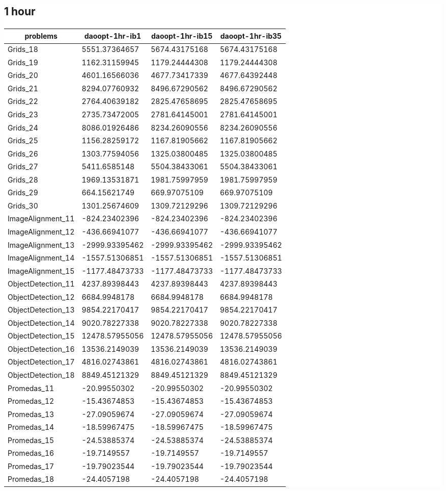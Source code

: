 
## 1 hour

| problems | daoopt-1hr-ib1| daoopt-1hr-ib15| daoopt-1hr-ib35|
|------------------|------------------|------------------|------------------|
| Grids_18| 5551.37364657| 5674.43175168| 5674.43175168|
| Grids_19| 1162.31159945| 1179.24444308| 1179.24444308|
| Grids_20| 4601.16566036| 4677.73417339| 4677.64392448|
| Grids_21| 8294.07760932| 8496.67290562| 8496.67290562|
| Grids_22| 2764.40639182| 2825.47658695| 2825.47658695|
| Grids_23| 2735.73472005| 2781.64145001| 2781.64145001|
| Grids_24| 8086.01926486| 8234.26090556| 8234.26090556|
| Grids_25| 1156.28259172| 1167.81905662| 1167.81905662|
| Grids_26| 1303.77594056| 1325.03800485| 1325.03800485|
| Grids_27| 5411.6585148| 5504.38433061| 5504.38433061|
| Grids_28| 1969.13531871| 1981.75997959| 1981.75997959|
| Grids_29| 664.15621749| 669.97075109| 669.97075109|
| Grids_30| 1301.25674609| 1309.72129296| 1309.72129296|
| ImageAlignment_11| -824.23402396| -824.23402396| -824.23402396|
| ImageAlignment_12| -436.66941077| -436.66941077| -436.66941077|
| ImageAlignment_13| -2999.93395462| -2999.93395462| -2999.93395462|
| ImageAlignment_14| -1557.51306851| -1557.51306851| -1557.51306851|
| ImageAlignment_15| -1177.48473733| -1177.48473733| -1177.48473733|
| ObjectDetection_11| 4237.89398443| 4237.89398443| 4237.89398443|
| ObjectDetection_12| 6684.9948178| 6684.9948178| 6684.9948178|
| ObjectDetection_13| 9854.22170417| 9854.22170417| 9854.22170417|
| ObjectDetection_14| 9020.78227338| 9020.78227338| 9020.78227338|
| ObjectDetection_15| 12478.57955056| 12478.57955056| 12478.57955056|
| ObjectDetection_16| 13536.2149039| 13536.2149039| 13536.2149039|
| ObjectDetection_17| 4816.02743861| 4816.02743861| 4816.02743861|
| ObjectDetection_18| 8849.45121329| 8849.45121329| 8849.45121329|
| Promedas_11| -20.99550302| -20.99550302| -20.99550302|
| Promedas_12| -15.43674853| -15.43674853| -15.43674853|
| Promedas_13| -27.09059674| -27.09059674| -27.09059674|
| Promedas_14| -18.59967475| -18.59967475| -18.59967475|
| Promedas_15| -24.53885374| -24.53885374| -24.53885374|
| Promedas_16| -19.7149557| -19.7149557| -19.7149557|
| Promedas_17| -19.79023544| -19.79023544| -19.79023544|
| Promedas_18| -24.4057198| -24.4057198| -24.4057198|